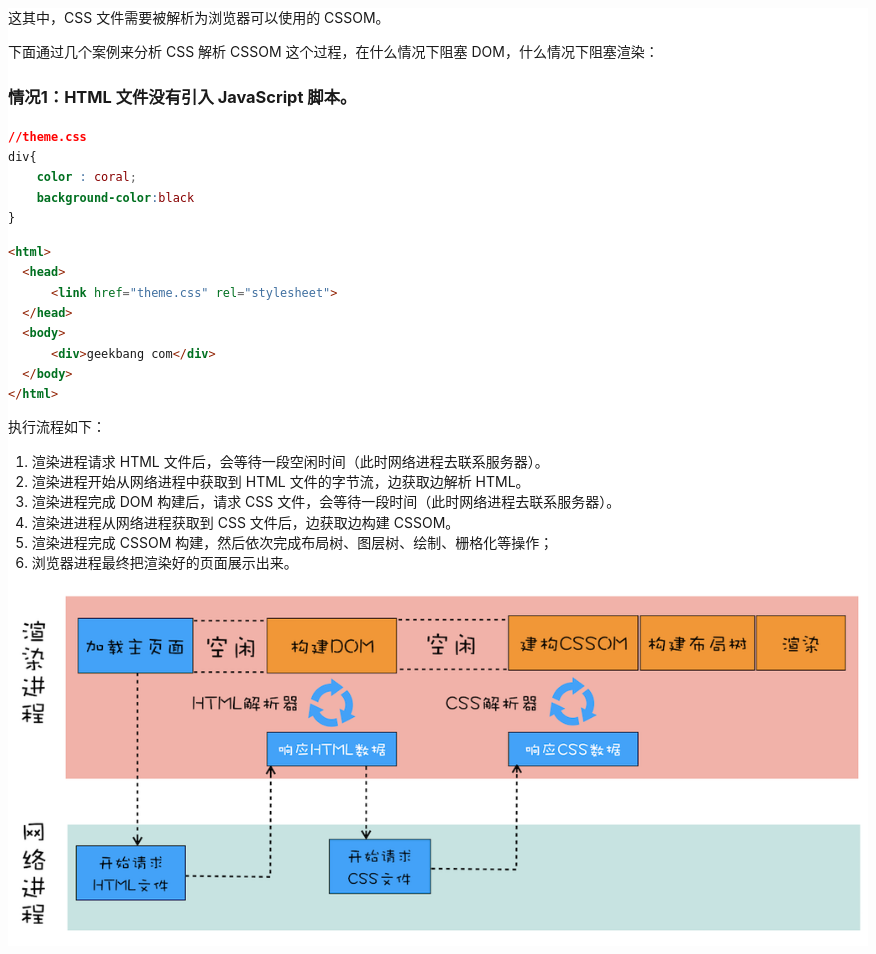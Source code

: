 

这其中，CSS 文件需要被解析为浏览器可以使用的 CSSOM。

下面通过几个案例来分析 CSS 解析 CSSOM 这个过程，在什么情况下阻塞 DOM，什么情况下阻塞渲染：

### 情况1：HTML 文件没有引入 JavaScript 脚本。

```css
//theme.css
div{ 
    color : coral;
    background-color:black
}
```

```html
<html>
  <head>
      <link href="theme.css" rel="stylesheet">
  </head>
  <body>
      <div>geekbang com</div>
  </body>
</html>
```

执行流程如下：

1.   渲染进程请求 HTML 文件后，会等待一段空闲时间（此时网络进程去联系服务器）。
2.   渲染进程开始从网络进程中获取到 HTML 文件的字节流，边获取边解析 HTML。
3.   渲染进程完成 DOM 构建后，请求 CSS 文件，会等待一段时间（此时网络进程去联系服务器）。
4.   渲染进进程从网络进程获取到 CSS 文件后，边获取边构建 CSSOM。
5.   渲染进程完成 CSSOM 构建，然后依次完成布局树、图层树、绘制、栅格化等操作；
6.   浏览器进程最终把渲染好的页面展示出来。

![image-20220630230513765](images/01Chrome.assets/image-20220630230513765.png)
